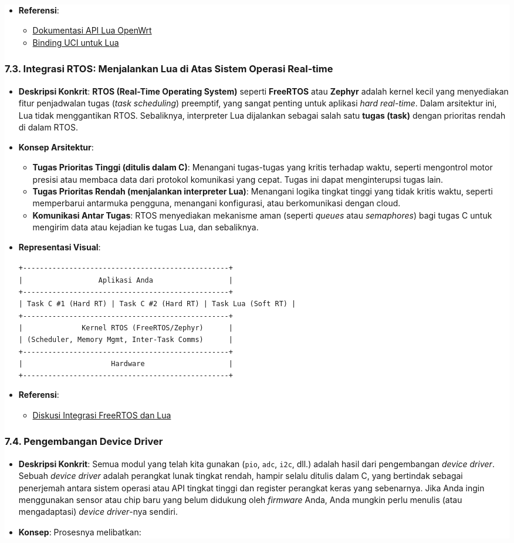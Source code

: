 - **Referensi**:

  - [Dokumentasi API Lua OpenWrt](https://openwrt.org/docs/guide-developer/lua-api)
  - [Binding UCI untuk Lua](https://openwrt.org/docs/guide-developer/uci-lua-bindings)

### **7.3. Integrasi RTOS: Menjalankan Lua di Atas Sistem Operasi Real-time**

- **Deskripsi Konkrit**: **RTOS (Real-Time Operating System)** seperti **FreeRTOS** atau **Zephyr** adalah kernel kecil yang menyediakan fitur penjadwalan tugas (_task scheduling_) preemptif, yang sangat penting untuk aplikasi _hard real-time_. Dalam arsitektur ini, Lua tidak menggantikan RTOS. Sebaliknya, interpreter Lua dijalankan sebagai salah satu **tugas (task)** dengan prioritas rendah di dalam RTOS.

- **Konsep Arsitektur**:

  - **Tugas Prioritas Tinggi (ditulis dalam C)**: Menangani tugas-tugas yang kritis terhadap waktu, seperti mengontrol motor presisi atau membaca data dari protokol komunikasi yang cepat. Tugas ini dapat menginterupsi tugas lain.
  - **Tugas Prioritas Rendah (menjalankan interpreter Lua)**: Menangani logika tingkat tinggi yang tidak kritis waktu, seperti memperbarui antarmuka pengguna, menangani konfigurasi, atau berkomunikasi dengan cloud.
  - **Komunikasi Antar Tugas**: RTOS menyediakan mekanisme aman (seperti _queues_ atau _semaphores_) bagi tugas C untuk mengirim data atau kejadian ke tugas Lua, dan sebaliknya.

- **Representasi Visual**:

  ```
  +-------------------------------------------------+
  |                  Aplikasi Anda                  |
  +-------------------------------------------------+
  | Task C #1 (Hard RT) | Task C #2 (Hard RT) | Task Lua (Soft RT) |
  +-------------------------------------------------+
  |              Kernel RTOS (FreeRTOS/Zephyr)      |
  | (Scheduler, Memory Mgmt, Inter-Task Comms)      |
  +-------------------------------------------------+
  |                     Hardware                    |
  +-------------------------------------------------+
  ```

- **Referensi**:

  - [Diskusi Integrasi FreeRTOS dan Lua](https://www.freertos.org/FreeRTOS_Support_Forum_Archive/April_2016/freertos_Lua_integration_7c7e9f6ej.html)

### **7.4. Pengembangan Device Driver**

- **Deskripsi Konkrit**: Semua modul yang telah kita gunakan (`pio`, `adc`, `i2c`, dll.) adalah hasil dari pengembangan _device driver_. Sebuah _device driver_ adalah perangkat lunak tingkat rendah, hampir selalu ditulis dalam C, yang bertindak sebagai penerjemah antara sistem operasi atau API tingkat tinggi dan register perangkat keras yang sebenarnya. Jika Anda ingin menggunakan sensor atau chip baru yang belum didukung oleh _firmware_ Anda, Anda mungkin perlu menulis (atau mengadaptasi) _device driver_-nya sendiri.

- **Konsep**: Prosesnya melibatkan:
